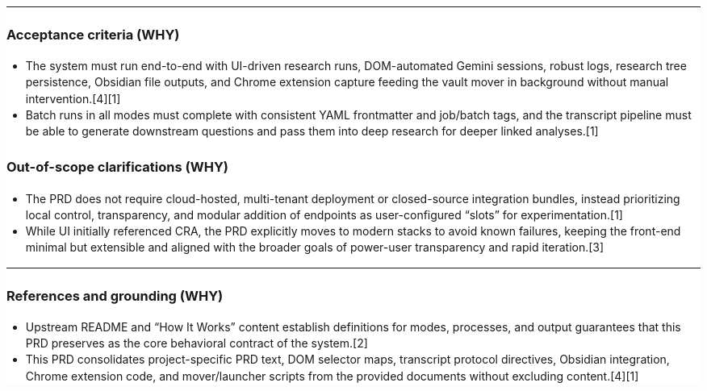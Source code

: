 ***

### Acceptance criteria (WHY)
- The system must run end-to-end with UI-driven research runs, DOM-automated Gemini sessions, robust logs, research tree persistence, Obsidian file outputs, and Chrome extension capture feeding the vault mover in background without manual intervention.[4][1]
- Batch runs in all modes must complete with consistent YAML frontmatter and job/batch tags, and the transcript pipeline must be able to generate downstream questions and pass them into deep research for deeper linked analyses.[1]

### Out-of-scope clarifications (WHY)
- The PRD does not require cloud-hosted, multi-tenant deployment or closed-source integration bundles, instead prioritizing local control, transparency, and modular addition of endpoints as user-configured “slots” for experimentation.[1]
- While UI initially referenced CRA, the PRD explicitly moves to modern stacks to avoid known failures, keeping the front-end minimal but extensible and aligned with the broader goals of power-user transparency and rapid iteration.[3]

***

### References and grounding (WHY)
- Upstream README and “How It Works” content establish definitions for modes, processes, and output guarantees that this PRD preserves as the core behavioral contract of the system.[2]
- This PRD consolidates project-specific PRD text, DOM selector maps, transcript protocol directives, Obsidian integration, Chrome extension code, and mover/launcher scripts from the provided documents without excluding content.[4][1]
